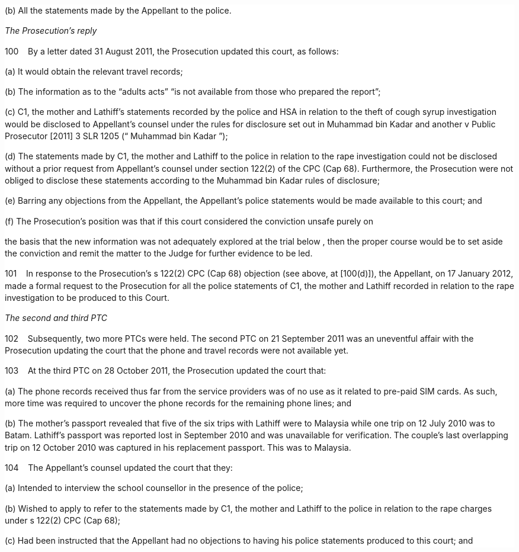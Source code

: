  (b) All the statements made by the Appellant to the police. 

_The Prosecution’s reply_ 

100    By a letter dated 31 August 2011, the Prosecution updated this court, as follows: 

 (a) It would obtain the relevant travel records; 

 (b) The information as to the “adults acts” “is not available from those who prepared the report”; 

 (c) C1, the mother and Lathiff’s statements recorded by the police and HSA in relation to the theft of cough syrup investigation would be disclosed to Appellant’s counsel under the rules for disclosure set out in Muhammad bin Kadar and another v Public Prosecutor <span class="citation">[2011] 3 SLR 1205</span> (“ Muhammad bin Kadar ”); 

 (d) The statements made by C1, the mother and Lathiff to the police in relation to the rape investigation could not be disclosed without a prior request from Appellant’s counsel under section 122(2) of the CPC (Cap 68). Furthermore, the Prosecution were not obliged to disclose these statements according to the Muhammad bin Kadar rules of disclosure; 

 (e) Barring any objections from the Appellant, the Appellant’s police statements would be made available to this court; and 

 (f) The Prosecution’s position was that if this court considered the conviction unsafe purely on 


 the basis that the new information was not adequately explored at the trial below , then the proper course would be to set aside the conviction and remit the matter to the Judge for further evidence to be led. 

101    In response to the Prosecution’s s 122(2) CPC (Cap 68) objection (see above, at [100(d)]), the Appellant, on 17 January 2012, made a formal request to the Prosecution for all the police statements of C1, the mother and Lathiff recorded in relation to the rape investigation to be produced to this Court. 

_The second and third PTC_ 

102    Subsequently, two more PTCs were held. The second PTC on 21 September 2011 was an uneventful affair with the Prosecution updating the court that the phone and travel records were not available yet. 

103    At the third PTC on 28 October 2011, the Prosecution updated the court that: 

 (a) The phone records received thus far from the service providers was of no use as it related to pre-paid SIM cards. As such, more time was required to uncover the phone records for the remaining phone lines; and 

 (b) The mother’s passport revealed that five of the six trips with Lathiff were to Malaysia while one trip on 12 July 2010 was to Batam. Lathiff’s passport was reported lost in September 2010 and was unavailable for verification. The couple’s last overlapping trip on 12 October 2010 was captured in his replacement passport. This was to Malaysia. 

104    The Appellant’s counsel updated the court that they: 

 (a) Intended to interview the school counsellor in the presence of the police; 

 (b) Wished to apply to refer to the statements made by C1, the mother and Lathiff to the police in relation to the rape charges under s 122(2) CPC (Cap 68); 

 (c) Had been instructed that the Appellant had no objections to having his police statements produced to this court; and 
